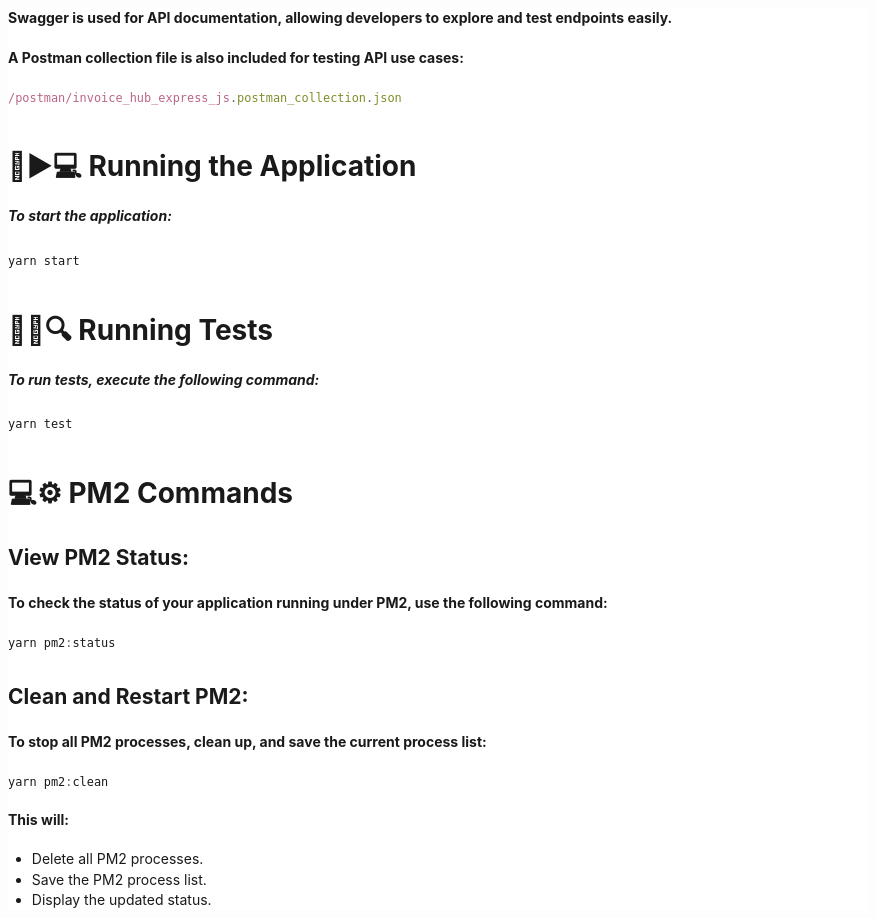 #### Swagger is used for API documentation, allowing developers to explore and test endpoints easily.

#### A Postman collection file is also included for testing API use cases:

```javascript
/postman/invoice_hub_express_js.postman_collection.json
```

# 🚀▶️💻 Running the Application

##### To start the application:

```javascript
yarn start
```

# 🧪✅🔍 Running Tests

##### To run tests, execute the following command:

```javascript
yarn test
```

# 💻⚙️ PM2 Commands

## View PM2 Status:

#### To check the status of your application running under PM2, use the following command:

```javascript
yarn pm2:status
```

## Clean and Restart PM2:

#### To stop all PM2 processes, clean up, and save the current process list:

```javascript
yarn pm2:clean
```

#### This will:

* Delete all PM2 processes.
* Save the PM2 process list.
* Display the updated status.
